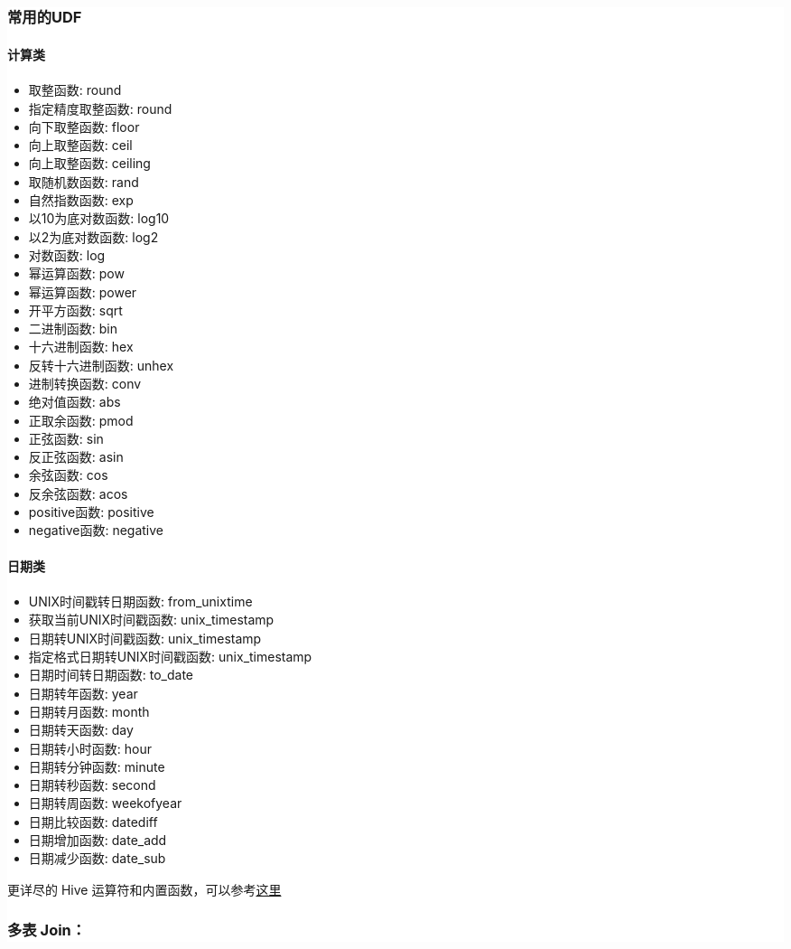### 常用的UDF
#### 计算类

* 取整函数: round
* 指定精度取整函数: round
* 向下取整函数: floor
* 向上取整函数: ceil
* 向上取整函数: ceiling
* 取随机数函数: rand
* 自然指数函数: exp
* 以10为底对数函数: log10
* 以2为底对数函数: log2
* 对数函数: log
* 幂运算函数: pow
* 幂运算函数: power
* 开平方函数: sqrt
* 二进制函数: bin
* 十六进制函数: hex
* 反转十六进制函数: unhex
* 进制转换函数: conv
* 绝对值函数: abs
* 正取余函数: pmod
* 正弦函数: sin
* 反正弦函数: asin
* 余弦函数: cos
* 反余弦函数: acos
* positive函数: positive
* negative函数: negative

#### 日期类

* UNIX时间戳转日期函数: from_unixtime
* 获取当前UNIX时间戳函数: unix_timestamp
* 日期转UNIX时间戳函数: unix_timestamp
* 指定格式日期转UNIX时间戳函数: unix_timestamp
* 日期时间转日期函数: to_date
* 日期转年函数: year
* 日期转月函数: month
* 日期转天函数: day
* 日期转小时函数: hour
* 日期转分钟函数: minute
* 日期转秒函数: second
* 日期转周函数: weekofyear
* 日期比较函数: datediff
* 日期增加函数: date_add
* 日期减少函数: date_sub

更详尽的 Hive 运算符和内置函数，可以参考[这里](https://cwiki.apache.org/confluence/display/Hive/LanguageManual+UDF#LanguageManualUDF-Built-inOperators)

### 多表 Join：
